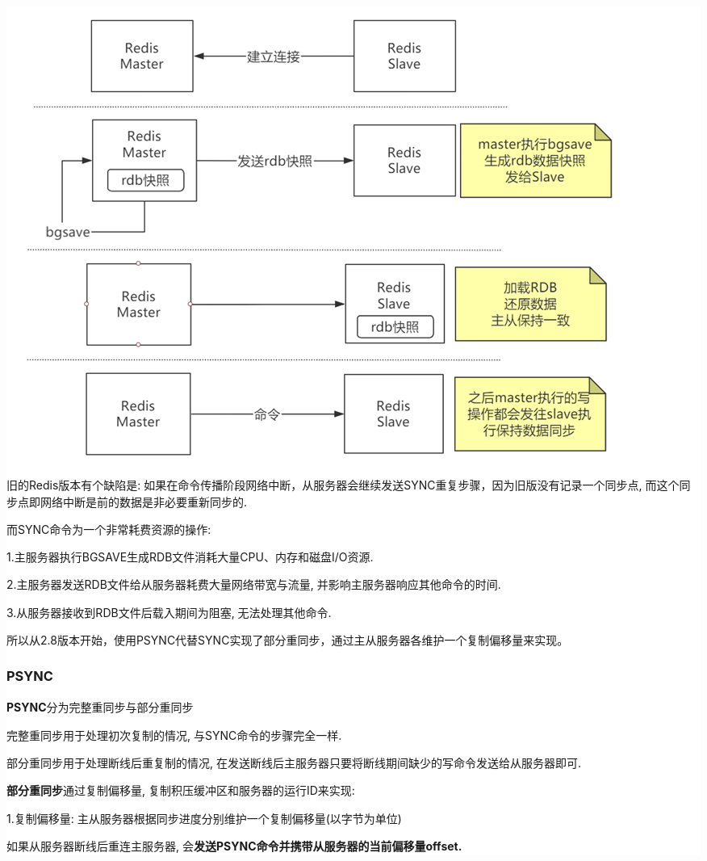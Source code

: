 ![image-20211205153409550](picture/image-20211205153409550.png)

旧的Redis版本有个缺陷是: 如果在命令传播阶段网络中断，从服务器会继续发送SYNC重复步骤，因为旧版没有记录一个同步点, 而这个同步点即网络中断是前的数据是非必要重新同步的. 

而SYNC命令为一个非常耗费资源的操作:

1.主服务器执行BGSAVE生成RDB文件消耗大量CPU、内存和磁盘I/O资源.

2.主服务器发送RDB文件给从服务器耗费大量网络带宽与流量, 并影响主服务器响应其他命令的时间.

3.从服务器接收到RDB文件后载入期间为阻塞, 无法处理其他命令.

所以从2.8版本开始，使用PSYNC代替SYNC实现了部分重同步，通过主从服务器各维护一个复制偏移量来实现。

### PSYNC

**PSYNC**分为完整重同步与部分重同步

完整重同步用于处理初次复制的情况, 与SYNC命令的步骤完全一样.

部分重同步用于处理断线后重复制的情况, 在发送断线后主服务器只要将断线期间缺少的写命令发送给从服务器即可.

**部分重同步**通过复制偏移量, 复制积压缓冲区和服务器的运行ID来实现:

1.复制偏移量: 主从服务器根据同步进度分别维护一个复制偏移量(以字节为单位)

如果从服务器断线后重连主服务器, 会**发送PSYNC命令并携带从服务器的当前偏移量offset.**
